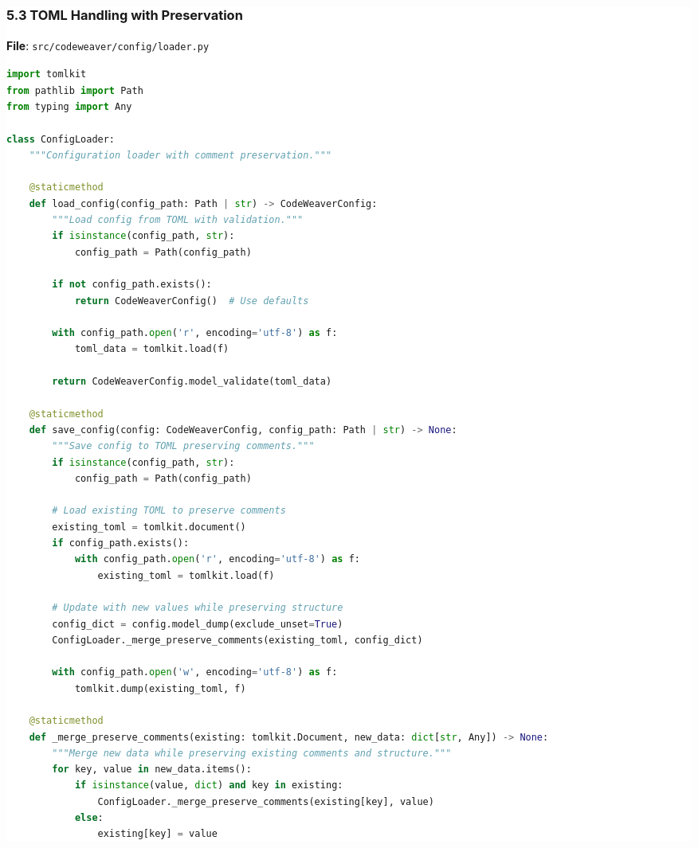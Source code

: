 ### 5.3 TOML Handling with Preservation
**File**: `src/codeweaver/config/loader.py`

```python
import tomlkit
from pathlib import Path
from typing import Any

class ConfigLoader:
    """Configuration loader with comment preservation."""

    @staticmethod
    def load_config(config_path: Path | str) -> CodeWeaverConfig:
        """Load config from TOML with validation."""
        if isinstance(config_path, str):
            config_path = Path(config_path)

        if not config_path.exists():
            return CodeWeaverConfig()  # Use defaults

        with config_path.open('r', encoding='utf-8') as f:
            toml_data = tomlkit.load(f)

        return CodeWeaverConfig.model_validate(toml_data)

    @staticmethod
    def save_config(config: CodeWeaverConfig, config_path: Path | str) -> None:
        """Save config to TOML preserving comments."""
        if isinstance(config_path, str):
            config_path = Path(config_path)

        # Load existing TOML to preserve comments
        existing_toml = tomlkit.document()
        if config_path.exists():
            with config_path.open('r', encoding='utf-8') as f:
                existing_toml = tomlkit.load(f)

        # Update with new values while preserving structure
        config_dict = config.model_dump(exclude_unset=True)
        ConfigLoader._merge_preserve_comments(existing_toml, config_dict)

        with config_path.open('w', encoding='utf-8') as f:
            tomlkit.dump(existing_toml, f)

    @staticmethod
    def _merge_preserve_comments(existing: tomlkit.Document, new_data: dict[str, Any]) -> None:
        """Merge new data while preserving existing comments and structure."""
        for key, value in new_data.items():
            if isinstance(value, dict) and key in existing:
                ConfigLoader._merge_preserve_comments(existing[key], value)
            else:
                existing[key] = value
```
